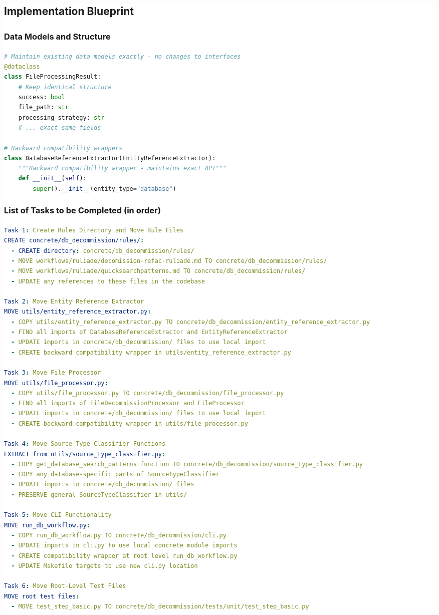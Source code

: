 ## Implementation Blueprint

### Data Models and Structure
```python
# Maintain existing data models exactly - no changes to interfaces
@dataclass
class FileProcessingResult:
    # Keep identical structure
    success: bool
    file_path: str
    processing_strategy: str
    # ... exact same fields

# Backward compatibility wrappers
class DatabaseReferenceExtractor(EntityReferenceExtractor):
    """Backward compatibility wrapper - maintains exact API"""
    def __init__(self):
        super().__init__(entity_type="database")
```

### List of Tasks to be Completed (in order)

```yaml
Task 1: Create Rules Directory and Move Rule Files
CREATE concrete/db_decommission/rules/:
  - CREATE directory: concrete/db_decommission/rules/
  - MOVE workflows/ruliade/decomission-refac-ruliade.md TO concrete/db_decommission/rules/
  - MOVE workflows/ruliade/quicksearchpatterns.md TO concrete/db_decommission/rules/
  - UPDATE any references to these files in the codebase

Task 2: Move Entity Reference Extractor
MOVE utils/entity_reference_extractor.py:
  - COPY utils/entity_reference_extractor.py TO concrete/db_decommission/entity_reference_extractor.py
  - FIND all imports of DatabaseReferenceExtractor and EntityReferenceExtractor
  - UPDATE imports in concrete/db_decommission/ files to use local import
  - CREATE backward compatibility wrapper in utils/entity_reference_extractor.py

Task 3: Move File Processor
MOVE utils/file_processor.py:
  - COPY utils/file_processor.py TO concrete/db_decommission/file_processor.py
  - FIND all imports of FileDecommissionProcessor and FileProcessor
  - UPDATE imports in concrete/db_decommission/ files to use local import
  - CREATE backward compatibility wrapper in utils/file_processor.py

Task 4: Move Source Type Classifier Functions
EXTRACT from utils/source_type_classifier.py:
  - COPY get_database_search_patterns function TO concrete/db_decommission/source_type_classifier.py
  - COPY any database-specific parts of SourceTypeClassifier
  - UPDATE imports in concrete/db_decommission/ files
  - PRESERVE general SourceTypeClassifier in utils/

Task 5: Move CLI Functionality
MOVE run_db_workflow.py:
  - COPY run_db_workflow.py TO concrete/db_decommission/cli.py
  - UPDATE imports in cli.py to use local concrete module imports
  - CREATE compatibility wrapper at root level run_db_workflow.py
  - UPDATE Makefile targets to use new cli.py location

Task 6: Move Root-Level Test Files
MOVE root test files:
  - MOVE test_step_basic.py TO concrete/db_decommission/tests/unit/test_step_basic.py
```